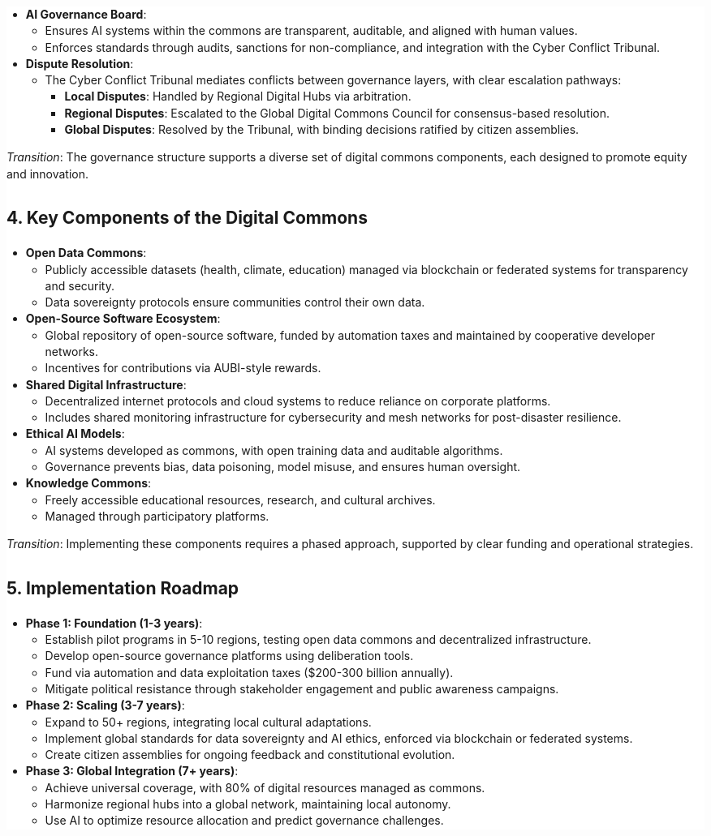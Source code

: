 - **AI Governance Board**:
  - Ensures AI systems within the commons are transparent, auditable, and aligned with human values.
  - Enforces standards through audits, sanctions for non-compliance, and integration with the Cyber Conflict Tribunal.
- **Dispute Resolution**:
  - The Cyber Conflict Tribunal mediates conflicts between governance layers, with clear escalation pathways:
    - **Local Disputes**: Handled by Regional Digital Hubs via arbitration.
    - **Regional Disputes**: Escalated to the Global Digital Commons Council for consensus-based resolution.
    - **Global Disputes**: Resolved by the Tribunal, with binding decisions ratified by citizen assemblies.

*Transition*: The governance structure supports a diverse set of digital commons components, each designed to promote equity and innovation.

## 4. Key Components of the Digital Commons
- **Open Data Commons**:
  - Publicly accessible datasets (health, climate, education) managed via blockchain or federated systems for transparency and security.
  - Data sovereignty protocols ensure communities control their own data.
- **Open-Source Software Ecosystem**:
  - Global repository of open-source software, funded by automation taxes and maintained by cooperative developer networks.
  - Incentives for contributions via AUBI-style rewards.
- **Shared Digital Infrastructure**:
  - Decentralized internet protocols and cloud systems to reduce reliance on corporate platforms.
  - Includes shared monitoring infrastructure for cybersecurity and mesh networks for post-disaster resilience.
- **Ethical AI Models**:
  - AI systems developed as commons, with open training data and auditable algorithms.
  - Governance prevents bias, data poisoning, model misuse, and ensures human oversight.
- **Knowledge Commons**:
  - Freely accessible educational resources, research, and cultural archives.
  - Managed through participatory platforms.

*Transition*: Implementing these components requires a phased approach, supported by clear funding and operational strategies.

## 5. Implementation Roadmap
- **Phase 1: Foundation (1-3 years)**:
  - Establish pilot programs in 5-10 regions, testing open data commons and decentralized infrastructure.
  - Develop open-source governance platforms using deliberation tools.
  - Fund via automation and data exploitation taxes ($200-300 billion annually).
  - Mitigate political resistance through stakeholder engagement and public awareness campaigns.
- **Phase 2: Scaling (3-7 years)**:
  - Expand to 50+ regions, integrating local cultural adaptations.
  - Implement global standards for data sovereignty and AI ethics, enforced via blockchain or federated systems.
  - Create citizen assemblies for ongoing feedback and constitutional evolution.
- **Phase 3: Global Integration (7+ years)**:
  - Achieve universal coverage, with 80% of digital resources managed as commons.
  - Harmonize regional hubs into a global network, maintaining local autonomy.
  - Use AI to optimize resource allocation and predict governance challenges.
